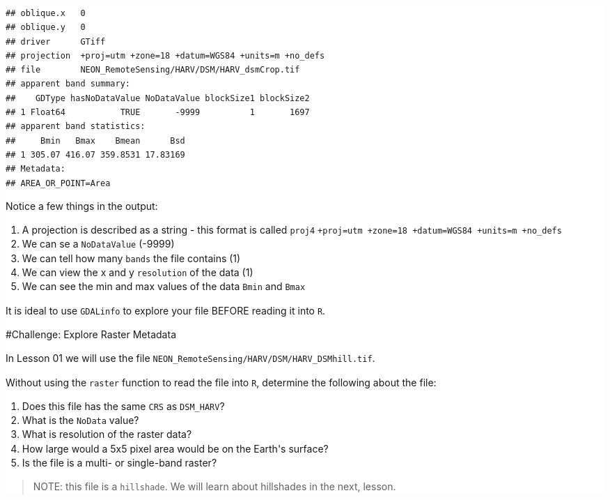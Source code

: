     ## oblique.x   0 
    ## oblique.y   0 
    ## driver      GTiff 
    ## projection  +proj=utm +zone=18 +datum=WGS84 +units=m +no_defs 
    ## file        NEON_RemoteSensing/HARV/DSM/HARV_dsmCrop.tif 
    ## apparent band summary:
    ##    GDType hasNoDataValue NoDataValue blockSize1 blockSize2
    ## 1 Float64           TRUE       -9999          1       1697
    ## apparent band statistics:
    ##     Bmin   Bmax    Bmean      Bsd
    ## 1 305.07 416.07 359.8531 17.83169
    ## Metadata:
    ## AREA_OR_POINT=Area

Notice a few things in the output:

1. A projection is described as a string - this format is called `proj4`
   `+proj=utm +zone=18 +datum=WGS84 +units=m +no_defs `
2. We can se a `NoDataValue` (-9999)
3. We can tell how many `bands` the file contains (1)
4. We can view the x and y `resolution` of the data (1)
5. We can see the min and max values of the data `Bmin` and `Bmax`

It is ideal to use `GDALinfo` to explore your file BEFORE reading it into `R`.

#Challenge: Explore Raster Metadata 

In Lesson 01 we will use the file `NEON_RemoteSensing/HARV/DSM/HARV_DSMhill.tif`.

Without using the `raster` function to read the file into `R`, determine the
following about the file:

1. Does this file has the same `CRS` as `DSM_HARV`?
2. What is the `NoData` value?
3. What is resolution of the raster data? 
4. How large would a 5x5 pixel area would be on the Earth's surface? 
5. Is the file is a multi- or single-band raster?

>NOTE: this file is a `hillshade`. We will learn about hillshades in the next, 
>lesson.



